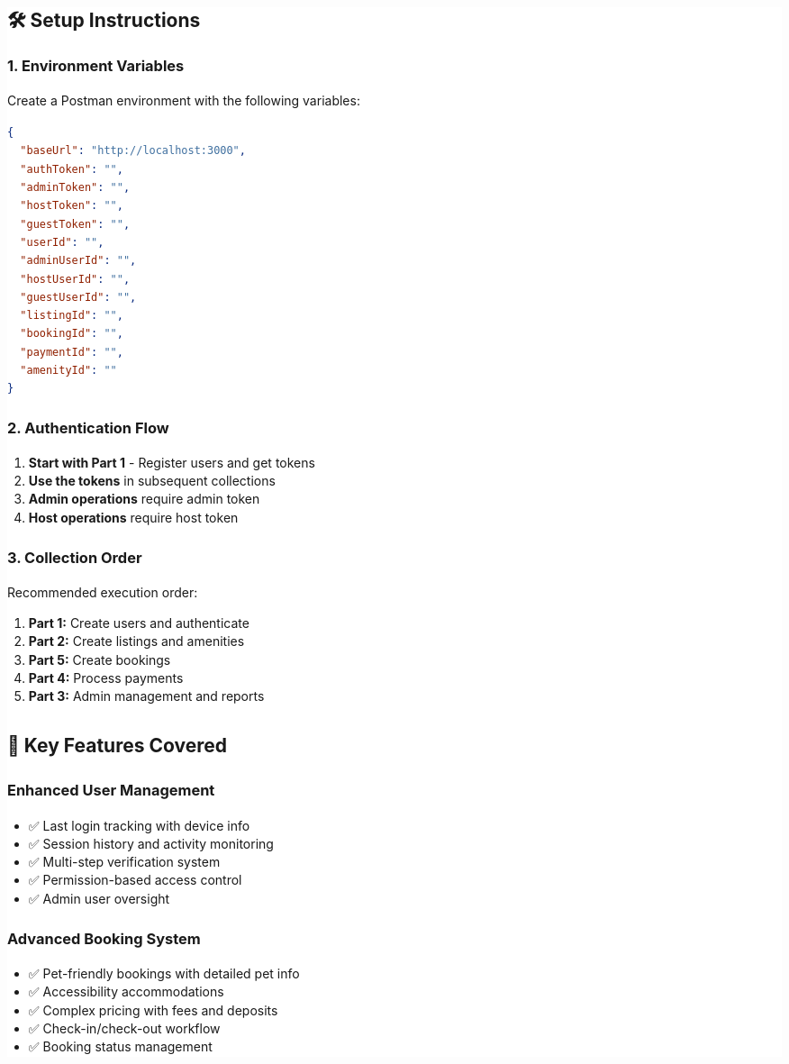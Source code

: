 ## 🛠️ Setup Instructions

### 1. **Environment Variables**
Create a Postman environment with the following variables:

```json
{
  "baseUrl": "http://localhost:3000",
  "authToken": "",
  "adminToken": "",
  "hostToken": "",
  "guestToken": "",
  "userId": "",
  "adminUserId": "",
  "hostUserId": "",
  "guestUserId": "",
  "listingId": "",
  "bookingId": "",
  "paymentId": "",
  "amenityId": ""
}
```

### 2. **Authentication Flow**
1. **Start with Part 1** - Register users and get tokens
2. **Use the tokens** in subsequent collections
3. **Admin operations** require admin token
4. **Host operations** require host token

### 3. **Collection Order**
Recommended execution order:
1. **Part 1:** Create users and authenticate
2. **Part 2:** Create listings and amenities
3. **Part 5:** Create bookings
4. **Part 4:** Process payments
5. **Part 3:** Admin management and reports

## 🎯 Key Features Covered

### **Enhanced User Management**
- ✅ Last login tracking with device info
- ✅ Session history and activity monitoring
- ✅ Multi-step verification system
- ✅ Permission-based access control
- ✅ Admin user oversight

### **Advanced Booking System**
- ✅ Pet-friendly bookings with detailed pet info
- ✅ Accessibility accommodations
- ✅ Complex pricing with fees and deposits
- ✅ Check-in/check-out workflow
- ✅ Booking status management
